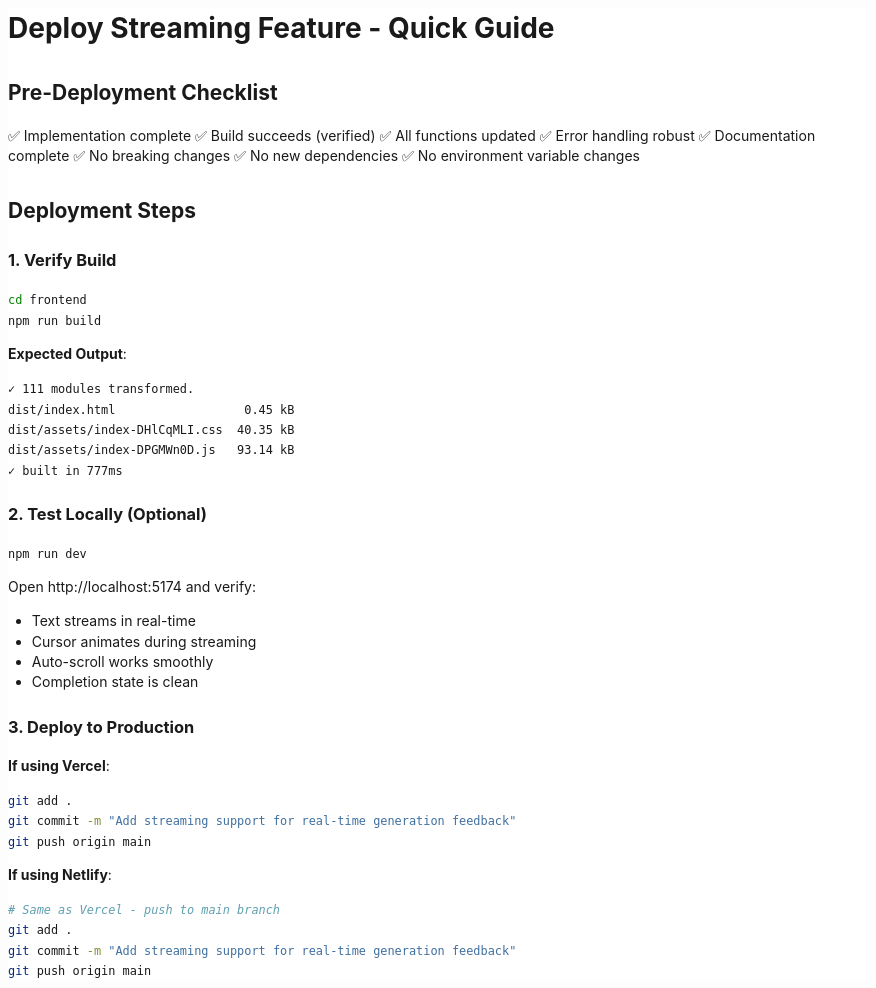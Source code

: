 # Deploy Streaming Feature - Quick Guide

## Pre-Deployment Checklist

✅ Implementation complete
✅ Build succeeds (verified)
✅ All functions updated
✅ Error handling robust
✅ Documentation complete
✅ No breaking changes
✅ No new dependencies
✅ No environment variable changes

## Deployment Steps

### 1. Verify Build
```bash
cd frontend
npm run build
```

**Expected Output**:
```
✓ 111 modules transformed.
dist/index.html                  0.45 kB
dist/assets/index-DHlCqMLI.css  40.35 kB
dist/assets/index-DPGMWn0D.js   93.14 kB
✓ built in 777ms
```

### 2. Test Locally (Optional)
```bash
npm run dev
```

Open http://localhost:5174 and verify:
- Text streams in real-time
- Cursor animates during streaming
- Auto-scroll works smoothly
- Completion state is clean

### 3. Deploy to Production

**If using Vercel**:
```bash
git add .
git commit -m "Add streaming support for real-time generation feedback"
git push origin main
```

**If using Netlify**:
```bash
# Same as Vercel - push to main branch
git add .
git commit -m "Add streaming support for real-time generation feedback"
git push origin main
```
